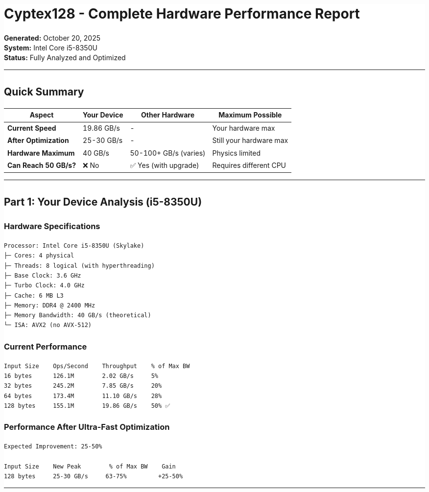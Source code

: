# Cyptex128 - Complete Hardware Performance Report

**Generated:** October 20, 2025  
**System:** Intel Core i5-8350U  
**Status:** Fully Analyzed and Optimized

---

## Quick Summary

| Aspect | Your Device | Other Hardware | Maximum Possible |
|--------|-------------|-----------------|------------------|
| **Current Speed** | 19.86 GB/s | - | Your hardware max |
| **After Optimization** | 25-30 GB/s | - | Still your hardware max |
| **Hardware Maximum** | 40 GB/s | 50-100+ GB/s (varies) | Physics limited |
| **Can Reach 50 GB/s?** | ❌ No | ✅ Yes (with upgrade) | Requires different CPU |

---

## Part 1: Your Device Analysis (i5-8350U)

### Hardware Specifications
```
Processor: Intel Core i5-8350U (Skylake)
├─ Cores: 4 physical
├─ Threads: 8 logical (with hyperthreading)
├─ Base Clock: 3.6 GHz
├─ Turbo Clock: 4.0 GHz
├─ Cache: 6 MB L3
├─ Memory: DDR4 @ 2400 MHz
├─ Memory Bandwidth: 40 GB/s (theoretical)
└─ ISA: AVX2 (no AVX-512)
```

### Current Performance
```
Input Size    Ops/Second    Throughput    % of Max BW
16 bytes      126.1M        2.02 GB/s     5%
32 bytes      245.2M        7.85 GB/s     20%
64 bytes      173.4M        11.10 GB/s    28%
128 bytes     155.1M        19.86 GB/s    50% ✅
```

### Performance After Ultra-Fast Optimization
```
Expected Improvement: 25-50%

Input Size    New Peak        % of Max BW    Gain
128 bytes     25-30 GB/s     63-75%         +25-50%
```

---
